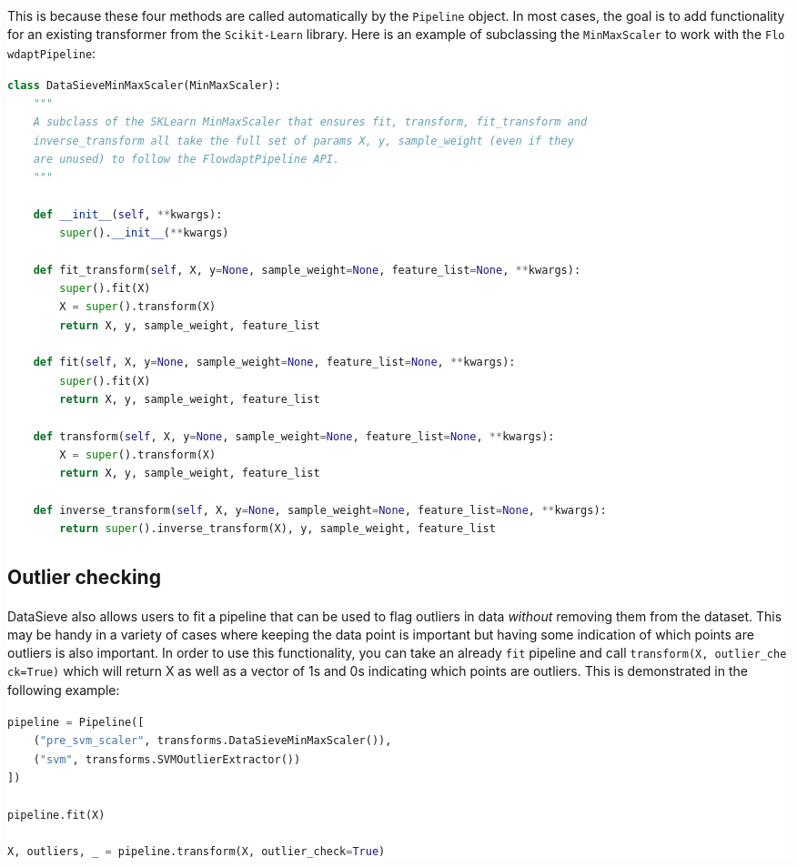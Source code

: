 ```python
```

This is because these four methods are called automatically by the `Pipeline` object. In most cases, the goal is to add functionality for an existing transformer from the `Scikit-Learn` library. Here is an example of subclassing the `MinMaxScaler` to work with the `FlowdaptPipeline`:

```python
class DataSieveMinMaxScaler(MinMaxScaler):
    """
    A subclass of the SKLearn MinMaxScaler that ensures fit, transform, fit_transform and
    inverse_transform all take the full set of params X, y, sample_weight (even if they
    are unused) to follow the FlowdaptPipeline API.
    """

    def __init__(self, **kwargs):
        super().__init__(**kwargs)

    def fit_transform(self, X, y=None, sample_weight=None, feature_list=None, **kwargs):
        super().fit(X)
        X = super().transform(X)
        return X, y, sample_weight, feature_list

    def fit(self, X, y=None, sample_weight=None, feature_list=None, **kwargs):
        super().fit(X)
        return X, y, sample_weight, feature_list

    def transform(self, X, y=None, sample_weight=None, feature_list=None, **kwargs):
        X = super().transform(X)
        return X, y, sample_weight, feature_list

    def inverse_transform(self, X, y=None, sample_weight=None, feature_list=None, **kwargs):
        return super().inverse_transform(X), y, sample_weight, feature_list
```


## Outlier checking

DataSieve also allows users to fit a pipeline that can be used to flag outliers in data *without* removing them from the dataset. This may be handy in a variety of cases where keeping the data point is important but having some indication of which points are outliers is also important. In order to use this functionality, you can take an already `fit` pipeline and call `transform(X, outlier_check=True)` which will return X as well as a vector of 1s and 0s indicating which points are outliers. This is demonstrated in the following example:

```python
pipeline = Pipeline([
    ("pre_svm_scaler", transforms.DataSieveMinMaxScaler()),
    ("svm", transforms.SVMOutlierExtractor())
])

pipeline.fit(X)

X, outliers, _ = pipeline.transform(X, outlier_check=True)
```
